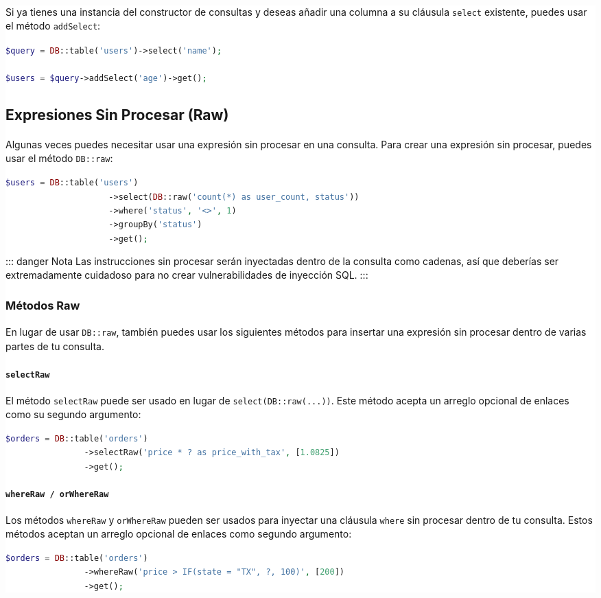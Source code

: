 Si ya tienes una instancia del constructor de consultas y deseas añadir una columna a su cláusula `select` existente, puedes usar el método `addSelect`:

```php
$query = DB::table('users')->select('name');

$users = $query->addSelect('age')->get();
```

<a name="raw-expressions"></a>
## Expresiones Sin Procesar (Raw)

Algunas veces puedes necesitar usar una expresión sin procesar en una consulta. Para crear una expresión sin procesar, puedes usar el método `DB::raw`:

```php
$users = DB::table('users')
                     ->select(DB::raw('count(*) as user_count, status'))
                     ->where('status', '<>', 1)
                     ->groupBy('status')
                     ->get();
```

::: danger Nota
Las instrucciones sin procesar serán inyectadas dentro de la consulta como cadenas, así que deberías ser extremadamente cuidadoso para no crear vulnerabilidades de inyección SQL.
:::

<a name="raw-methods"></a>
### Métodos Raw

En lugar de usar `DB::raw`, también puedes usar los siguientes métodos para insertar una expresión sin procesar dentro de varias partes de tu consulta.

#### `selectRaw`

El método `selectRaw` puede ser usado en lugar de `select(DB::raw(...))`. Este método acepta un arreglo opcional de enlaces como su segundo argumento:

```php
$orders = DB::table('orders')
                ->selectRaw('price * ? as price_with_tax', [1.0825])
                ->get();
```

#### `whereRaw / orWhereRaw`

Los métodos `whereRaw` y `orWhereRaw` pueden ser usados para inyectar una cláusula `where` sin procesar dentro de tu consulta. Estos métodos aceptan un arreglo opcional de enlaces como segundo argumento:

```php
$orders = DB::table('orders')
                ->whereRaw('price > IF(state = "TX", ?, 100)', [200])
                ->get();
```
